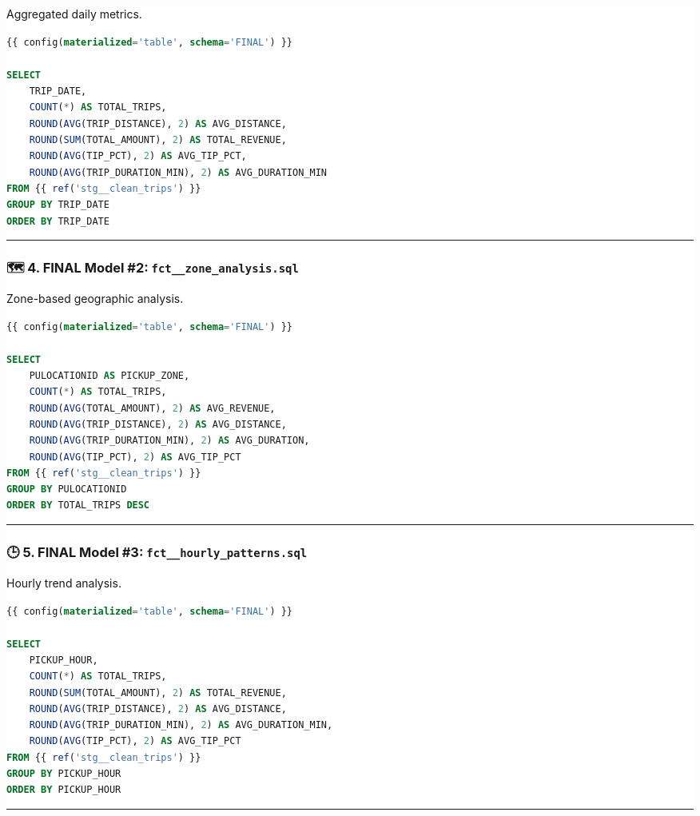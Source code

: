 Aggregated daily metrics.

```sql
{{ config(materialized='table', schema='FINAL') }}

SELECT
    TRIP_DATE,
    COUNT(*) AS TOTAL_TRIPS,
    ROUND(AVG(TRIP_DISTANCE), 2) AS AVG_DISTANCE,
    ROUND(SUM(TOTAL_AMOUNT), 2) AS TOTAL_REVENUE,
    ROUND(AVG(TIP_PCT), 2) AS AVG_TIP_PCT,
    ROUND(AVG(TRIP_DURATION_MIN), 2) AS AVG_DURATION_MIN
FROM {{ ref('stg__clean_trips') }}
GROUP BY TRIP_DATE
ORDER BY TRIP_DATE
```

---

### 🗺️ 4. FINAL Model #2: `fct__zone_analysis.sql`

Zone-based geographic analysis.

```sql
{{ config(materialized='table', schema='FINAL') }}

SELECT
    PULOCATIONID AS PICKUP_ZONE,
    COUNT(*) AS TOTAL_TRIPS,
    ROUND(AVG(TOTAL_AMOUNT), 2) AS AVG_REVENUE,
    ROUND(AVG(TRIP_DISTANCE), 2) AS AVG_DISTANCE,
    ROUND(AVG(TRIP_DURATION_MIN), 2) AS AVG_DURATION,
    ROUND(AVG(TIP_PCT), 2) AS AVG_TIP_PCT
FROM {{ ref('stg__clean_trips') }}
GROUP BY PULOCATIONID
ORDER BY TOTAL_TRIPS DESC
```

---

### 🕒 5. FINAL Model #3: `fct__hourly_patterns.sql`

Hourly trend analysis.

```sql
{{ config(materialized='table', schema='FINAL') }}

SELECT
    PICKUP_HOUR,
    COUNT(*) AS TOTAL_TRIPS,
    ROUND(SUM(TOTAL_AMOUNT), 2) AS TOTAL_REVENUE,
    ROUND(AVG(TRIP_DISTANCE), 2) AS AVG_DISTANCE,
    ROUND(AVG(TRIP_DURATION_MIN), 2) AS AVG_DURATION_MIN,
    ROUND(AVG(TIP_PCT), 2) AS AVG_TIP_PCT
FROM {{ ref('stg__clean_trips') }}
GROUP BY PICKUP_HOUR
ORDER BY PICKUP_HOUR
```

---